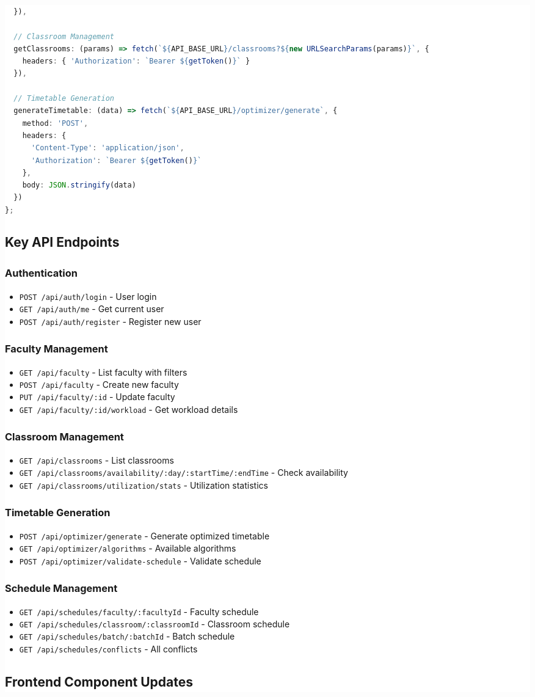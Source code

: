 ```typescript
  }),

  // Classroom Management
  getClassrooms: (params) => fetch(`${API_BASE_URL}/classrooms?${new URLSearchParams(params)}`, {
    headers: { 'Authorization': `Bearer ${getToken()}` }
  }),

  // Timetable Generation
  generateTimetable: (data) => fetch(`${API_BASE_URL}/optimizer/generate`, {
    method: 'POST',
    headers: { 
      'Content-Type': 'application/json',
      'Authorization': `Bearer ${getToken()}`
    },
    body: JSON.stringify(data)
  })
};
```

## Key API Endpoints

### Authentication
- `POST /api/auth/login` - User login
- `GET /api/auth/me` - Get current user
- `POST /api/auth/register` - Register new user

### Faculty Management
- `GET /api/faculty` - List faculty with filters
- `POST /api/faculty` - Create new faculty
- `PUT /api/faculty/:id` - Update faculty
- `GET /api/faculty/:id/workload` - Get workload details

### Classroom Management
- `GET /api/classrooms` - List classrooms
- `GET /api/classrooms/availability/:day/:startTime/:endTime` - Check availability
- `GET /api/classrooms/utilization/stats` - Utilization statistics

### Timetable Generation
- `POST /api/optimizer/generate` - Generate optimized timetable
- `GET /api/optimizer/algorithms` - Available algorithms
- `POST /api/optimizer/validate-schedule` - Validate schedule

### Schedule Management
- `GET /api/schedules/faculty/:facultyId` - Faculty schedule
- `GET /api/schedules/classroom/:classroomId` - Classroom schedule
- `GET /api/schedules/batch/:batchId` - Batch schedule
- `GET /api/schedules/conflicts` - All conflicts

## Frontend Component Updates
